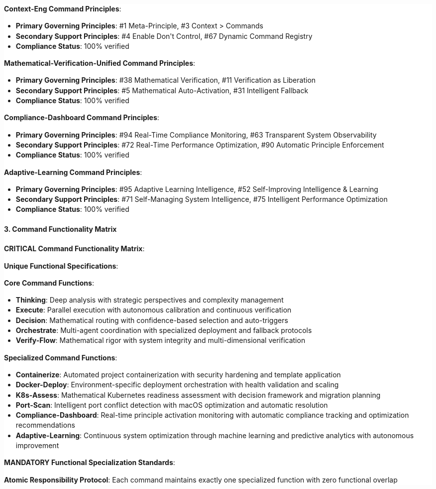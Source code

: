 **Context-Eng Command Principles**:
- **Primary Governing Principles**: #1 Meta-Principle, #3 Context > Commands
- **Secondary Support Principles**: #4 Enable Don't Control, #67 Dynamic Command Registry
- **Compliance Status**: 100% verified

**Mathematical-Verification-Unified Command Principles**:
- **Primary Governing Principles**: #38 Mathematical Verification, #11 Verification as Liberation
- **Secondary Support Principles**: #5 Mathematical Auto-Activation, #31 Intelligent Fallback
- **Compliance Status**: 100% verified

**Compliance-Dashboard Command Principles**:
- **Primary Governing Principles**: #94 Real-Time Compliance Monitoring, #63 Transparent System Observability
- **Secondary Support Principles**: #72 Real-Time Performance Optimization, #90 Automatic Principle Enforcement
- **Compliance Status**: 100% verified

**Adaptive-Learning Command Principles**:
- **Primary Governing Principles**: #95 Adaptive Learning Intelligence, #52 Self-Improving Intelligence & Learning
- **Secondary Support Principles**: #71 Self-Managing System Intelligence, #75 Intelligent Performance Optimization
- **Compliance Status**: 100% verified

#### **3. Command Functionality Matrix**
**CRITICAL Command Functionality Matrix**:

**Unique Functional Specifications**:

**Core Command Functions**:
- **Thinking**: Deep analysis with strategic perspectives and complexity management
- **Execute**: Parallel execution with autonomous calibration and continuous verification
- **Decision**: Mathematical routing with confidence-based selection and auto-triggers
- **Orchestrate**: Multi-agent coordination with specialized deployment and fallback protocols
- **Verify-Flow**: Mathematical rigor with system integrity and multi-dimensional verification

**Specialized Command Functions**:
- **Containerize**: Automated project containerization with security hardening and template application
- **Docker-Deploy**: Environment-specific deployment orchestration with health validation and scaling
- **K8s-Assess**: Mathematical Kubernetes readiness assessment with decision framework and migration planning
- **Port-Scan**: Intelligent port conflict detection with macOS optimization and automatic resolution
- **Compliance-Dashboard**: Real-time principle activation monitoring with automatic compliance tracking and optimization recommendations
- **Adaptive-Learning**: Continuous system optimization through machine learning and predictive analytics with autonomous improvement

**MANDATORY Functional Specialization Standards**:

**Atomic Responsibility Protocol**: Each command maintains exactly one specialized function with zero functional overlap
